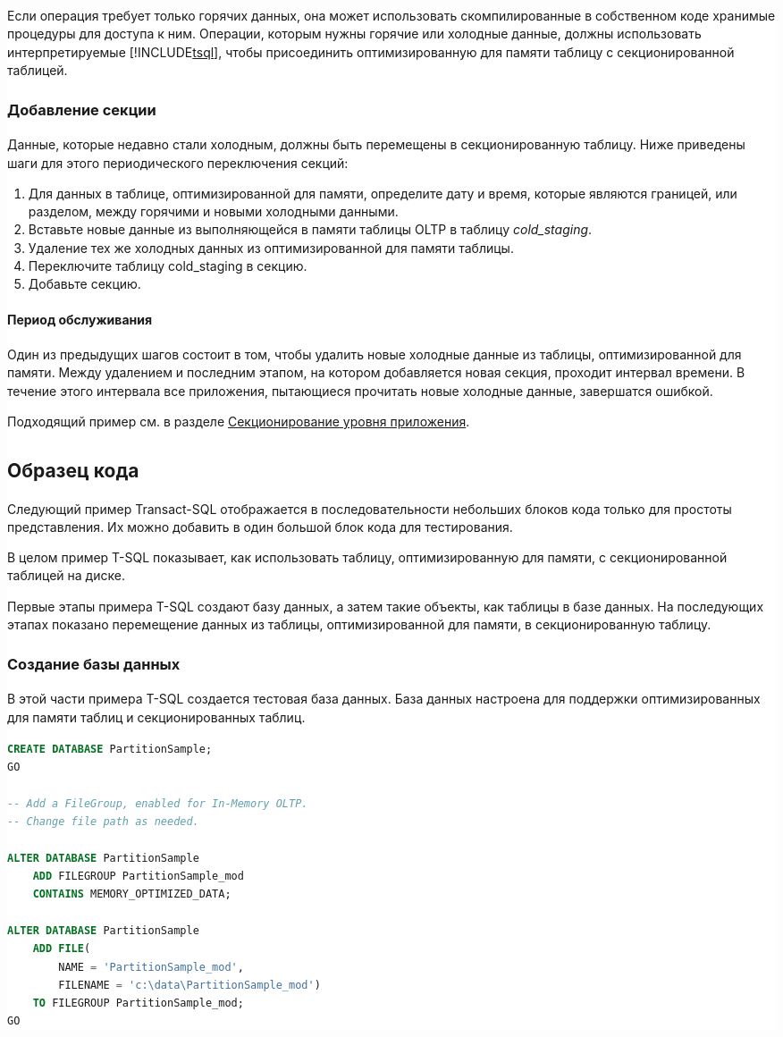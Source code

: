 Если операция требует только горячих данных, она может использовать скомпилированные в собственном коде хранимые процедуры для доступа к ним. Операции, которым нужны горячие или холодные данные, должны использовать интерпретируемые [!INCLUDE[tsql](../../includes/tsql-md.md)], чтобы присоединить оптимизированную для памяти таблицу с секционированной таблицей.

### <a name="add-a-partition"></a>Добавление секции

Данные, которые недавно стали холодным, должны быть перемещены в секционированную таблицу. Ниже приведены шаги для этого периодического переключения секций:

1. Для данных в таблице, оптимизированной для памяти, определите дату и время, которые являются границей, или разделом, между горячими и новыми холодными данными.
2. Вставьте новые данные из выполняющейся в памяти таблицы OLTP в таблицу *cold\_staging*.
3. Удаление тех же холодных данных из оптимизированной для памяти таблицы.
4. Переключите таблицу cold\_staging в секцию.
5. Добавьте секцию.

#### <a name="maintenance-window"></a>Период обслуживания

Один из предыдущих шагов состоит в том, чтобы удалить новые холодные данные из таблицы, оптимизированной для памяти. Между удалением и последним этапом, на котором добавляется новая секция, проходит интервал времени. В течение этого интервала все приложения, пытающиеся прочитать новые холодные данные, завершатся ошибкой.

Подходящий пример см. в разделе [Секционирование уровня приложения](../../relational-databases/in-memory-oltp/application-level-partitioning.md).

## <a name="code-sample"></a>Образец кода

Следующий пример Transact-SQL отображается в последовательности небольших блоков кода только для простоты представления. Их можно добавить в один большой блок кода для тестирования.

В целом пример T-SQL показывает, как использовать таблицу, оптимизированную для памяти, с секционированной таблицей на диске.

Первые этапы примера T-SQL создают базу данных, а затем такие объекты, как таблицы в базе данных. На последующих этапах показано перемещение данных из таблицы, оптимизированной для памяти, в секционированную таблицу.

### <a name="create-a-database"></a>Создание базы данных

В этой части примера T-SQL создается тестовая база данных. База данных настроена для поддержки оптимизированных для памяти таблиц и секционированных таблиц.

```sql
CREATE DATABASE PartitionSample;
GO

-- Add a FileGroup, enabled for In-Memory OLTP.
-- Change file path as needed.

ALTER DATABASE PartitionSample
    ADD FILEGROUP PartitionSample_mod
    CONTAINS MEMORY_OPTIMIZED_DATA;

ALTER DATABASE PartitionSample
    ADD FILE(
        NAME = 'PartitionSample_mod',
        FILENAME = 'c:\data\PartitionSample_mod')
    TO FILEGROUP PartitionSample_mod;
GO
```
